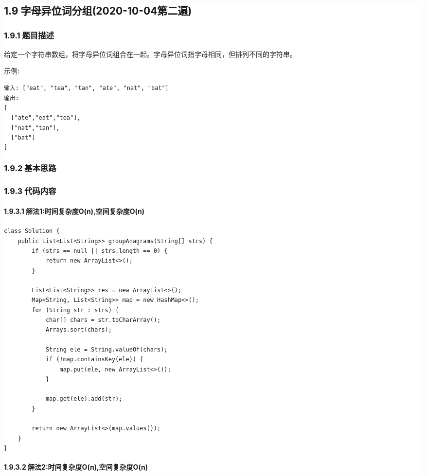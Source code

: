 ## 1.9 字母异位词分组(2020-10-04第二遍)

### 1.9.1 题目描述

给定一个字符串数组，将字母异位词组合在一起。字母异位词指字母相同，但排列不同的字符串。

示例:

```
输入: ["eat", "tea", "tan", "ate", "nat", "bat"]
输出:
[
  ["ate","eat","tea"],
  ["nat","tan"],
  ["bat"]
]
```

### 1.9.2 基本思路

### 1.9.3 代码内容

#### 1.9.3.1 解法1:时间复杂度O(n),空间复杂度O(n)

```
class Solution {
    public List<List<String>> groupAnagrams(String[] strs) {
        if (strs == null || strs.length == 0) {
            return new ArrayList<>();
        }

        List<List<String>> res = new ArrayList<>();
        Map<String, List<String>> map = new HashMap<>();
        for (String str : strs) {
            char[] chars = str.toCharArray();
            Arrays.sort(chars);

            String ele = String.valueOf(chars);
            if (!map.containsKey(ele)) {
                map.put(ele, new ArrayList<>());
            }

            map.get(ele).add(str);
        }

        return new ArrayList<>(map.values());
    }
}
```

#### 1.9.3.2 解法2:时间复杂度O(n),空间复杂度O(n)
